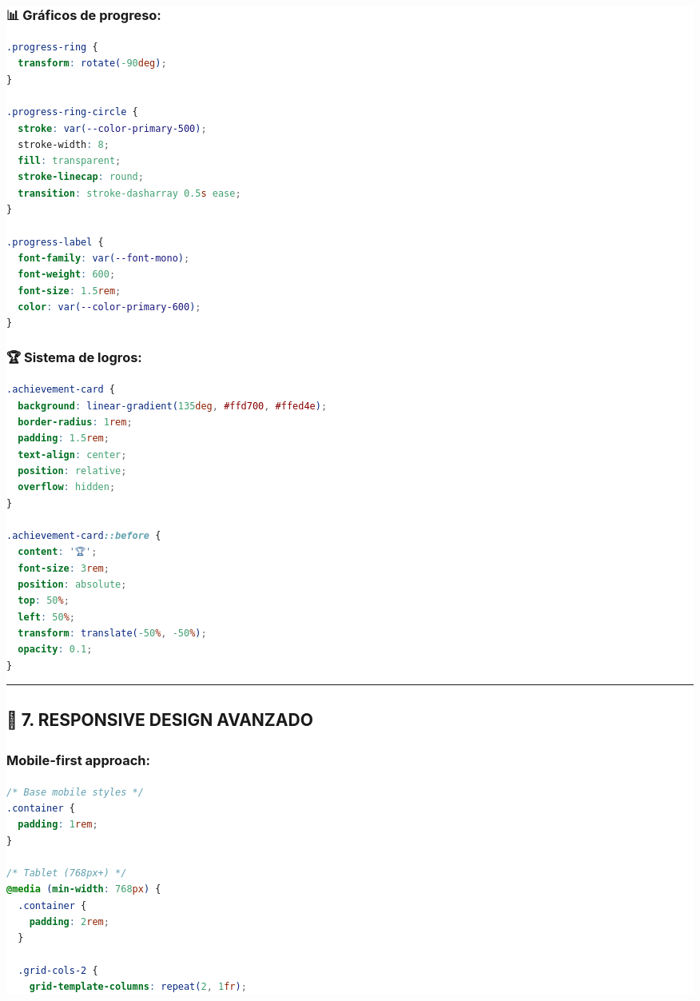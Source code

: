 ### 📊 Gráficos de progreso:
```css
.progress-ring {
  transform: rotate(-90deg);
}

.progress-ring-circle {
  stroke: var(--color-primary-500);
  stroke-width: 8;
  fill: transparent;
  stroke-linecap: round;
  transition: stroke-dasharray 0.5s ease;
}

.progress-label {
  font-family: var(--font-mono);
  font-weight: 600;
  font-size: 1.5rem;
  color: var(--color-primary-600);
}
```

### 🏆 Sistema de logros:
```css
.achievement-card {
  background: linear-gradient(135deg, #ffd700, #ffed4e);
  border-radius: 1rem;
  padding: 1.5rem;
  text-align: center;
  position: relative;
  overflow: hidden;
}

.achievement-card::before {
  content: '🏆';
  font-size: 3rem;
  position: absolute;
  top: 50%;
  left: 50%;
  transform: translate(-50%, -50%);
  opacity: 0.1;
}
```

---

## 📱 7. RESPONSIVE DESIGN AVANZADO

### Mobile-first approach:
```css
/* Base mobile styles */
.container {
  padding: 1rem;
}

/* Tablet (768px+) */
@media (min-width: 768px) {
  .container {
    padding: 2rem;
  }
  
  .grid-cols-2 {
    grid-template-columns: repeat(2, 1fr);
```